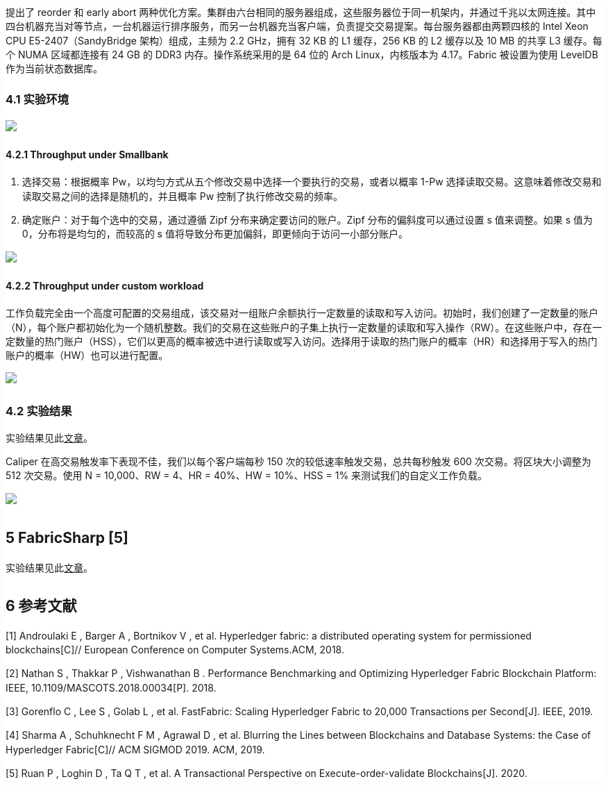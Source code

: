 提出了 reorder 和 early abort 两种优化方案。集群由六台相同的服务器组成，这些服务器位于同一机架内，并通过千兆以太网连接。其中四台机器充当对等节点，一台机器运行排序服务，而另一台机器充当客户端，负责提交交易提案。每台服务器都由两颗四核的 Intel Xeon CPU E5-2407（SandyBridge 架构）组成，主频为 2.2 GHz，拥有 32 KB 的 L1 缓存，256 KB 的 L2 缓存以及 10 MB 的共享 L3 缓存。每个 NUMA 区域都连接有 24 GB 的 DDR3 内存。操作系统采用的是 64 位的 Arch Linux，内核版本为 4.17。Fabric 被设置为使用 LevelDB 作为当前状态数据库。

### 4.1 实验环境

![](6.png)

#### 4.2.1 Throughput under Smallbank

1. 选择交易：根据概率 Pw，以均匀方式从五个修改交易中选择一个要执行的交易，或者以概率 1-Pw 选择读取交易。这意味着修改交易和读取交易之间的选择是随机的，并且概率 Pw 控制了执行修改交易的频率。

2. 确定账户：对于每个选中的交易，通过遵循 Zipf 分布来确定要访问的账户。Zipf 分布的偏斜度可以通过设置 s 值来调整。如果 s 值为 0，分布将是均匀的，而较高的 s 值将导致分布更加偏斜，即更倾向于访问一小部分账户。

![](5.png)

#### 4.2.2 Throughput under custom workload

工作负载完全由一个高度可配置的交易组成，该交易对一组账户余额执行一定数量的读取和写入访问。初始时，我们创建了一定数量的账户（N），每个账户都初始化为一个随机整数。我们的交易在这些账户的子集上执行一定数量的读取和写入操作（RW）。在这些账户中，存在一定数量的热门账户（HSS），它们以更高的概率被选中进行读取或写入访问。选择用于读取的热门账户的概率（HR）和选择用于写入的热门账户的概率（HW）也可以进行配置。

![](7.png)

### 4.2 实验结果

实验结果见此[文章](https://qanlyma.github.io/Paper-Fabric-Plus/#6-EXPERIMENTAL-EVALUATION)。

Caliper 在高交易触发率下表现不佳，我们以每个客户端每秒 150 次的较低速率触发交易，总共每秒触发 600 次交易。将区块大小调整为 512 次交易。使用 N = 10,000、RW = 4、HR = 40%、HW = 10%、HSS = 1% 来测试我们的自定义工作负载。

![](8.png)

## 5 FabricSharp [5]

实验结果见此[文章](https://qanlyma.github.io/Paper-Fabric-Sharp/#5-EXPERIMENTS)。

## 6 参考文献

[1] Androulaki E , Barger A , Bortnikov V , et al. Hyperledger fabric: a distributed operating system for permissioned blockchains[C]// European Conference on Computer Systems.ACM, 2018.

[2] Nathan S , Thakkar P , Vishwanathan B . Performance Benchmarking and Optimizing Hyperledger Fabric Blockchain Platform: IEEE, 10.1109/MASCOTS.2018.00034[P]. 2018.

[3] Gorenflo C ,  Lee S ,  Golab L , et al. FastFabric: Scaling Hyperledger Fabric to 20,000 Transactions per Second[J]. IEEE, 2019.

[4] Sharma A ,  Schuhknecht F M ,  Agrawal D , et al. Blurring the Lines between Blockchains and Database Systems: the Case of Hyperledger Fabric[C]// ACM SIGMOD 2019. ACM, 2019.

[5] Ruan P ,  Loghin D ,  Ta Q T , et al. A Transactional Perspective on Execute-order-validate Blockchains[J].  2020.
